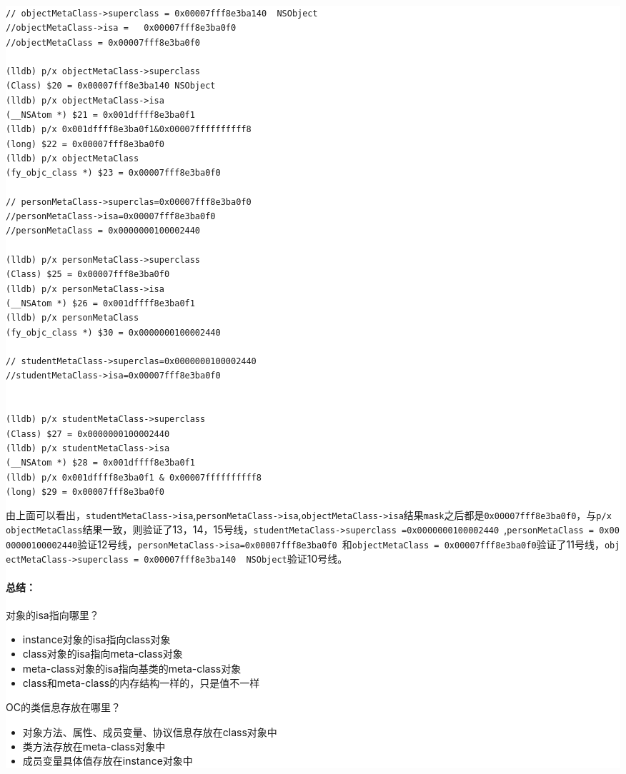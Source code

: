 ```
// objectMetaClass->superclass = 0x00007fff8e3ba140  NSObject
//objectMetaClass->isa =   0x00007fff8e3ba0f0
//objectMetaClass = 0x00007fff8e3ba0f0

(lldb) p/x objectMetaClass->superclass
(Class) $20 = 0x00007fff8e3ba140 NSObject
(lldb) p/x objectMetaClass->isa
(__NSAtom *) $21 = 0x001dffff8e3ba0f1
(lldb) p/x 0x001dffff8e3ba0f1&0x00007ffffffffff8
(long) $22 = 0x00007fff8e3ba0f0
(lldb) p/x objectMetaClass
(fy_objc_class *) $23 = 0x00007fff8e3ba0f0

// personMetaClass->superclas=0x00007fff8e3ba0f0
//personMetaClass->isa=0x00007fff8e3ba0f0
//personMetaClass = 0x0000000100002440

(lldb) p/x personMetaClass->superclass
(Class) $25 = 0x00007fff8e3ba0f0
(lldb) p/x personMetaClass->isa
(__NSAtom *) $26 = 0x001dffff8e3ba0f1
(lldb) p/x personMetaClass
(fy_objc_class *) $30 = 0x0000000100002440

// studentMetaClass->superclas=0x0000000100002440
//studentMetaClass->isa=0x00007fff8e3ba0f0


(lldb) p/x studentMetaClass->superclass
(Class) $27 = 0x0000000100002440
(lldb) p/x studentMetaClass->isa
(__NSAtom *) $28 = 0x001dffff8e3ba0f1
(lldb) p/x 0x001dffff8e3ba0f1 & 0x00007ffffffffff8
(long) $29 = 0x00007fff8e3ba0f0
```

由上面可以看出，`studentMetaClass->isa`,`personMetaClass->isa`,`objectMetaClass->isa`结果`mask`之后都是`0x00007fff8e3ba0f0`，与`p/x objectMetaClass`结果一致，则验证了13，14，15号线，`studentMetaClass->superclass =0x0000000100002440 `,`personMetaClass = 0x0000000100002440`验证12号线，`personMetaClass->isa=0x00007fff8e3ba0f0
`和`objectMetaClass = 0x00007fff8e3ba0f0`验证了11号线，`objectMetaClass->superclass = 0x00007fff8e3ba140  NSObject`验证10号线。

#### 总结：
对象的isa指向哪里？
- instance对象的isa指向class对象
- class对象的isa指向meta-class对象
- meta-class对象的isa指向基类的meta-class对象
- class和meta-class的内存结构一样的，只是值不一样


OC的类信息存放在哪里？
- 对象方法、属性、成员变量、协议信息存放在class对象中
- 类方法存放在meta-class对象中
- 成员变量具体值存放在instance对象中
